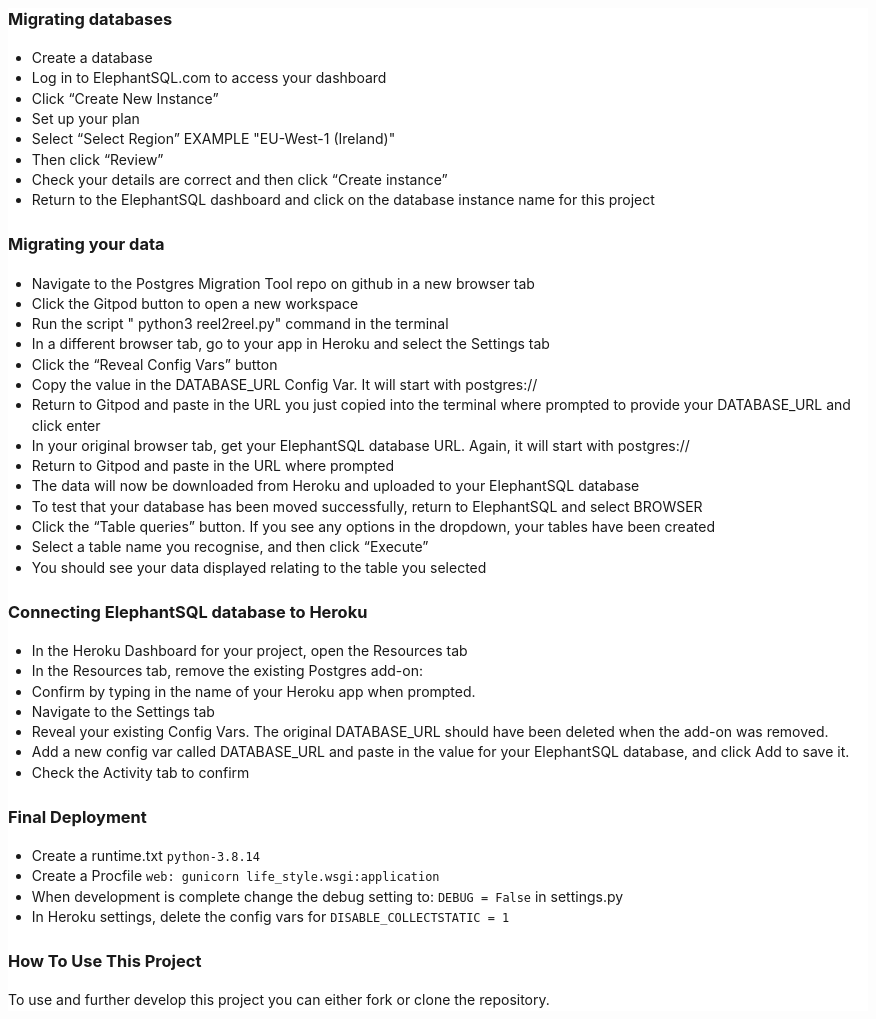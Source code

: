 ### Migrating databases
* Create a database
* Log in to ElephantSQL.com to access your dashboard
* Click “Create New Instance”
* Set up your plan
* Select “Select Region” EXAMPLE "EU-West-1 (Ireland)"
* Then click “Review”
* Check your details are correct and then click “Create instance”
* Return to the ElephantSQL dashboard and click on the database instance name for this project

### Migrating your data
* Navigate to the Postgres Migration Tool repo on github in a new browser tab
* Click the Gitpod button to open a new workspace
* Run the script " python3 reel2reel.py" command in the terminal
* In a different browser tab, go to your app in Heroku and select the Settings tab
* Click the “Reveal Config Vars” button
* Copy the value in the DATABASE_URL Config Var. It will start with postgres://
* Return to Gitpod and paste in the URL you just copied into the terminal where prompted to provide your DATABASE_URL and click enter
* In your original browser tab, get your ElephantSQL database URL. Again, it will start with postgres://
* Return to Gitpod and paste in the URL where prompted
* The data will now be downloaded from Heroku and uploaded to your ElephantSQL database
* To test that your database has been moved successfully, return to ElephantSQL and select BROWSER
* Click the “Table queries” button. If you see any options in the dropdown, your tables have been created
* Select a table name you recognise, and then click “Execute”
* You should see your data displayed relating to the table you selected

### Connecting ElephantSQL database to Heroku
* In the Heroku Dashboard for your project, open the Resources tab
* In the Resources tab, remove the existing Postgres add-on:
* Confirm by typing in the name of your Heroku app when prompted.
* Navigate to the Settings tab
* Reveal your existing Config Vars. The original DATABASE_URL should have been deleted when the add-on was removed.
* Add a new config var called DATABASE_URL and paste in the value for your ElephantSQL database, and click Add to save it.
* Check the Activity tab to confirm


### Final Deployment 

* Create a runtime.txt `python-3.8.14`
* Create a Procfile `web: gunicorn life_style.wsgi:application`
* When development is complete change the debug setting to: `DEBUG = False` in settings.py
* In Heroku settings, delete the config vars for `DISABLE_COLLECTSTATIC = 1`

### How To Use This Project
To use and further develop this project you can either fork or clone the repository.  
